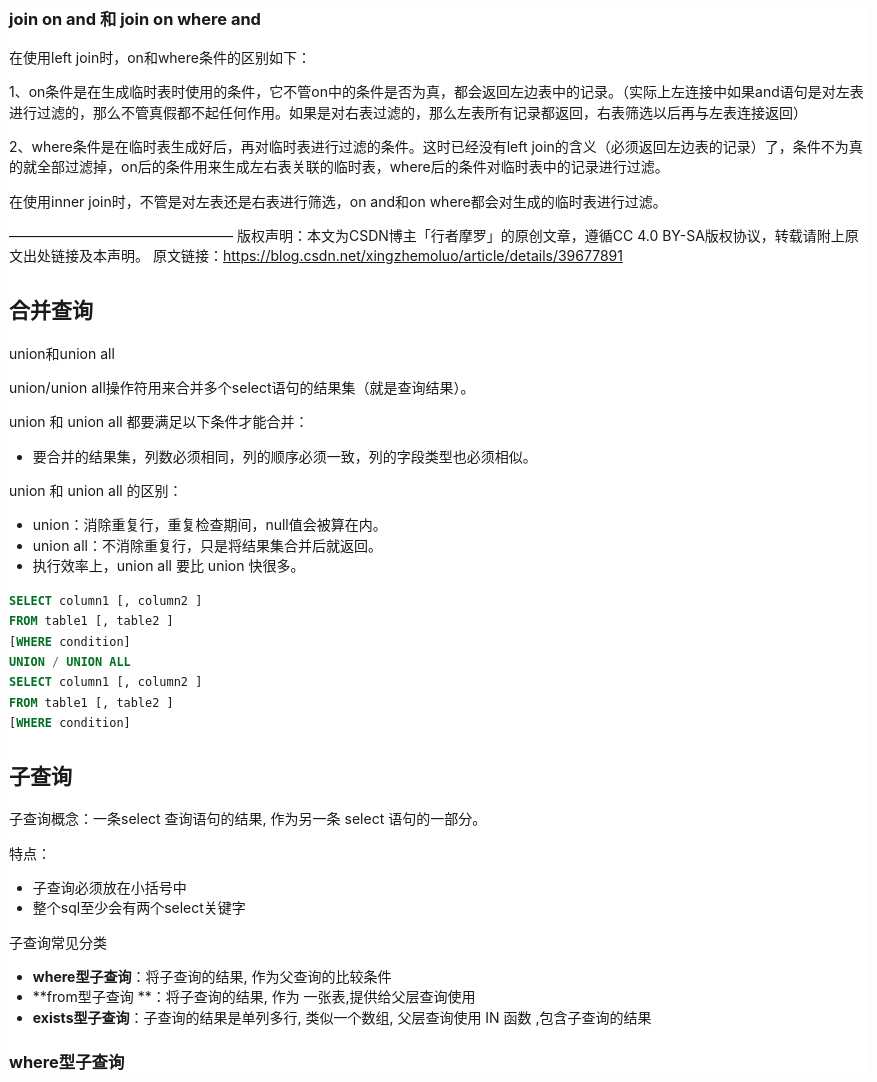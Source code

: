 ### join on and 和 join on where and

在使用left join时，on和where条件的区别如下：  

1、on条件是在生成临时表时使用的条件，它不管on中的条件是否为真，都会返回左边表中的记录。（实际上左连接中如果and语句是对左表进行过滤的，那么不管真假都不起任何作用。如果是对右表过滤的，那么左表所有记录都返回，右表筛选以后再与左表连接返回） 

2、where条件是在临时表生成好后，再对临时表进行过滤的条件。这时已经没有left join的含义（必须返回左边表的记录）了，条件不为真的就全部过滤掉，on后的条件用来生成左右表关联的临时表，where后的条件对临时表中的记录进行过滤。

 在使用inner join时，不管是对左表还是右表进行筛选，on and和on where都会对生成的临时表进行过滤。

————————————————
版权声明：本文为CSDN博主「行者摩罗」的原创文章，遵循CC 4.0 BY-SA版权协议，转载请附上原文出处链接及本声明。
原文链接：https://blog.csdn.net/xingzhemoluo/article/details/39677891

## 合并查询

union和union all

union/union all操作符用来合并多个select语句的结果集（就是查询结果）。

union 和 union all 都要满足以下条件才能合并：

- 要合并的结果集，列数必须相同，列的顺序必须一致，列的字段类型也必须相似。

union 和 union all 的区别：

- union：消除重复行，重复检查期间，null值会被算在内。
- union all：不消除重复行，只是将结果集合并后就返回。
- 执行效率上，union all 要比 union 快很多。

```sql
SELECT column1 [, column2 ]
FROM table1 [, table2 ]
[WHERE condition]
UNION / UNION ALL
SELECT column1 [, column2 ]
FROM table1 [, table2 ]
[WHERE condition]
```

## 子查询

子查询概念：一条select 查询语句的结果, 作为另一条 select 语句的一部分。

特点：

- 子查询必须放在小括号中
- 整个sql至少会有两个select关键字

子查询常见分类

- **where型子查询**：将子查询的结果, 作为父查询的比较条件
- **from型子查询 **：将子查询的结果, 作为 一张表,提供给父层查询使用
- **exists型子查询**：子查询的结果是单列多行, 类似一个数组, 父层查询使用 IN 函数 ,包含子查询的结果

### where型子查询
